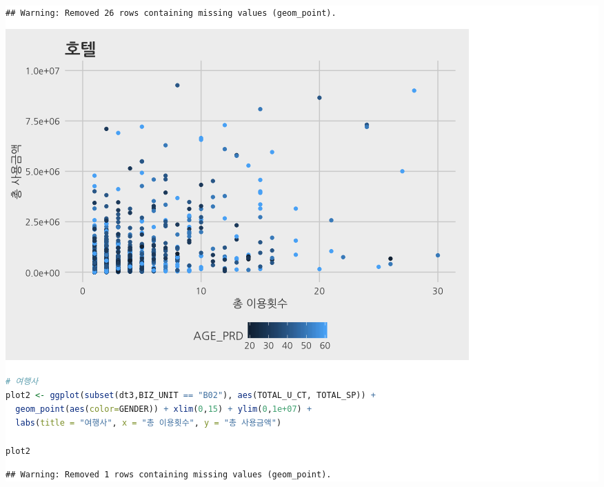     ## Warning: Removed 26 rows containing missing values (geom_point).

![](01.Data_EDA_files/figure-markdown_github/unnamed-chunk-15-1.png)

``` r
# 여행사 
plot2 <- ggplot(subset(dt3,BIZ_UNIT == "B02"), aes(TOTAL_U_CT, TOTAL_SP)) +
  geom_point(aes(color=GENDER)) + xlim(0,15) + ylim(0,1e+07) + 
  labs(title = "여행사", x = "총 이용횟수", y = "총 사용금액")

plot2
```

    ## Warning: Removed 1 rows containing missing values (geom_point).
